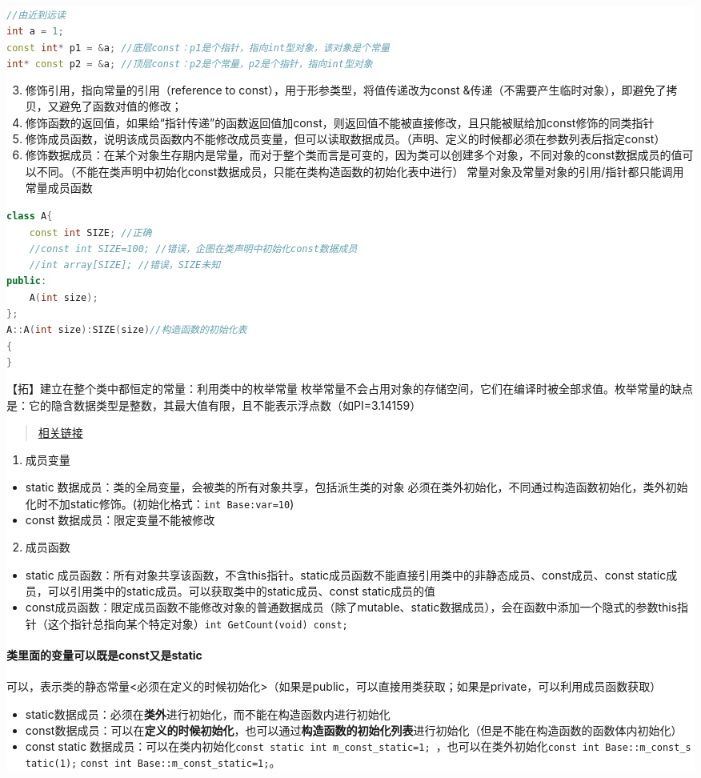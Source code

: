 ```cpp
//由近到远读
int a = 1;
const int* p1 = &a; //底层const：p1是个指针，指向int型对象，该对象是个常量
int* const p2 = &a; //顶层const：p2是个常量，p2是个指针，指向int型对象
```

3. 修饰引用，指向常量的引用（reference to const），用于形参类型，将值传递改为const &传递（不需要产生临时对象），即避免了拷贝，又避免了函数对值的修改；
4. 修饰函数的返回值，如果给“指针传递”的函数返回值加const，则返回值不能被直接修改，且只能被赋给加const修饰的同类指针
5. 修饰成员函数，说明该成员函数内不能修改成员变量，但可以读取数据成员。（声明、定义的时候都必须在参数列表后指定const）
6. 修饰数据成员：在某个对象生存期内是常量，而对于整个类而言是可变的，因为类可以创建多个对象，不同对象的const数据成员的值可以不同。（不能在类声明中初始化const数据成员，只能在类构造函数的初始化表中进行）
   常量对象及常量对象的引用/指针都只能调用常量成员函数

```cpp
class A{
    const int SIZE; //正确
    //const int SIZE=100; //错误，企图在类声明中初始化const数据成员
    //int array[SIZE]; //错误，SIZE未知
public:
    A(int size);
};
A::A(int size):SIZE(size)//构造函数的初始化表
{
}
```

【拓】建立在整个类中都恒定的常量：利用类中的枚举常量
枚举常量不会占用对象的存储空间，它们在编译时被全部求值。枚举常量的缺点是：它的隐含数据类型是整数，其最大值有限，且不能表示浮点数（如PI=3.14159）

> [相关链接](https://blog.csdn.net/love_gaohz/article/details/7567856?utm_medium=distribute.pc_relevant_t0.none-task-blog-BlogCommendFromMachineLearnPai2-1.nonecase&depth_1-utm_source=distribute.pc_relevant_t0.none-task-blog-BlogCommendFromMachineLearnPai2-1.nonecase)


1. 成员变量

- static 数据成员：类的全局变量，会被类的所有对象共享，包括派生类的对象
  必须在类外初始化，不同通过构造函数初始化，类外初始化时不加static修饰。(初始化格式：`int Base:var=10`)
- const 数据成员：限定变量不能被修改

2. 成员函数

- static 成员函数：所有对象共享该函数，不含this指针。static成员函数不能直接引用类中的非静态成员、const成员、const static成员，可以引用类中的static成员。可以获取类中的static成员、const static成员的值
- const成员函数：限定成员函数不能修改对象的普通数据成员（除了mutable、static数据成员），会在函数中添加一个隐式的参数this指针（这个指针总指向某个特定对象）`int GetCount(void) const;`


#### 类里面的变量可以既是const又是static

可以，表示类的静态常量<必须在定义的时候初始化>（如果是public，可以直接用类获取；如果是private，可以利用成员函数获取）

- static数据成员：必须在**类外**进行初始化，而不能在构造函数内进行初始化
- const数据成员：可以在**定义的时候初始化**，也可以通过**构造函数的初始化列表**进行初始化（但是不能在构造函数的函数体内初始化）
- const static 数据成员：可以在类内初始化`const static int m_const_static=1; `，也可以在类外初始化`const int Base::m_const_static(1);`  `const int Base::m_const_static=1;`。
